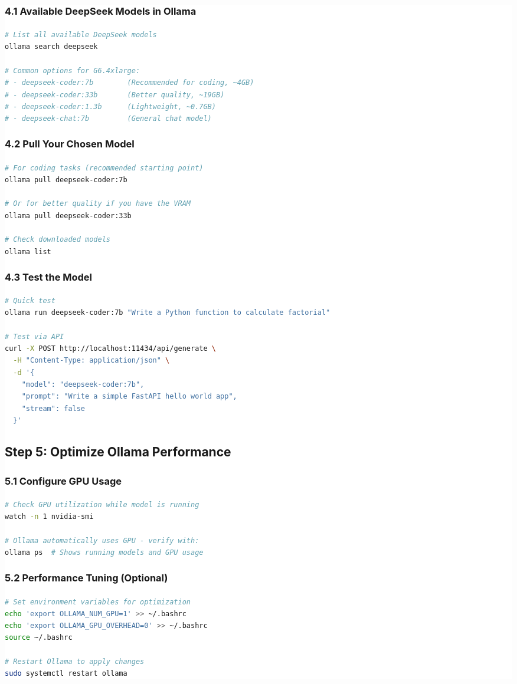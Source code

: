 ### 4.1 Available DeepSeek Models in Ollama
```bash
# List all available DeepSeek models
ollama search deepseek

# Common options for G6.4xlarge:
# - deepseek-coder:7b        (Recommended for coding, ~4GB)
# - deepseek-coder:33b       (Better quality, ~19GB)
# - deepseek-coder:1.3b      (Lightweight, ~0.7GB)
# - deepseek-chat:7b         (General chat model)
```

### 4.2 Pull Your Chosen Model
```bash
# For coding tasks (recommended starting point)
ollama pull deepseek-coder:7b

# Or for better quality if you have the VRAM
ollama pull deepseek-coder:33b

# Check downloaded models
ollama list
```

### 4.3 Test the Model
```bash
# Quick test
ollama run deepseek-coder:7b "Write a Python function to calculate factorial"

# Test via API
curl -X POST http://localhost:11434/api/generate \
  -H "Content-Type: application/json" \
  -d '{
    "model": "deepseek-coder:7b",
    "prompt": "Write a simple FastAPI hello world app",
    "stream": false
  }'
```

## Step 5: Optimize Ollama Performance

### 5.1 Configure GPU Usage
```bash
# Check GPU utilization while model is running
watch -n 1 nvidia-smi

# Ollama automatically uses GPU - verify with:
ollama ps  # Shows running models and GPU usage
```

### 5.2 Performance Tuning (Optional)
```bash
# Set environment variables for optimization
echo 'export OLLAMA_NUM_GPU=1' >> ~/.bashrc
echo 'export OLLAMA_GPU_OVERHEAD=0' >> ~/.bashrc
source ~/.bashrc

# Restart Ollama to apply changes
sudo systemctl restart ollama
```
